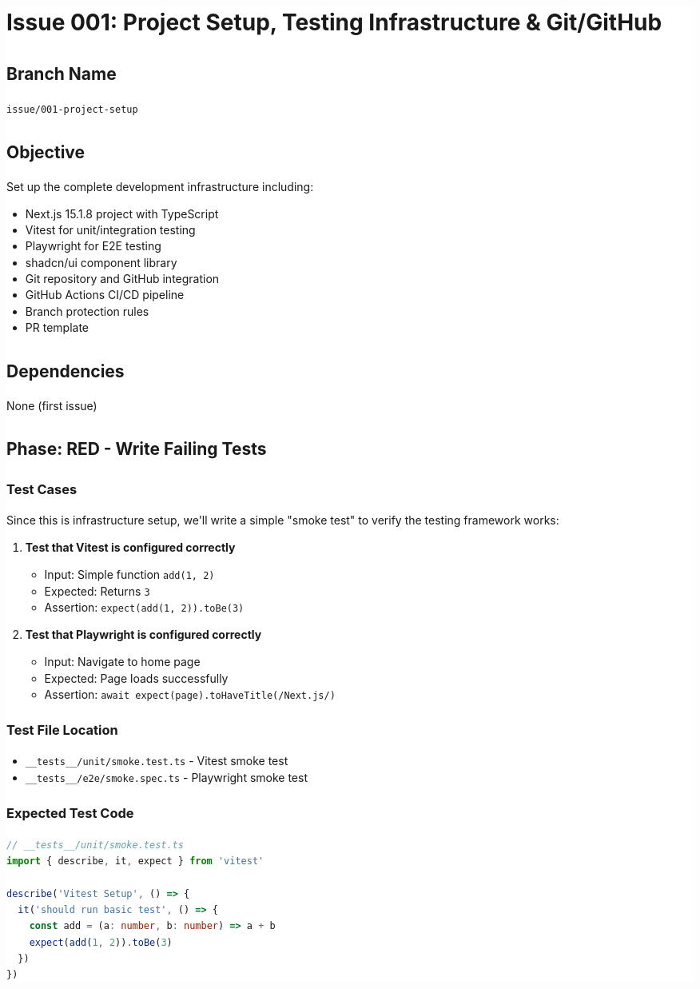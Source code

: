 # Issue 001: Project Setup, Testing Infrastructure & Git/GitHub

## Branch Name
`issue/001-project-setup`

## Objective
Set up the complete development infrastructure including:
- Next.js 15.1.8 project with TypeScript
- Vitest for unit/integration testing
- Playwright for E2E testing
- shadcn/ui component library
- Git repository and GitHub integration
- GitHub Actions CI/CD pipeline
- Branch protection rules
- PR template

## Dependencies
None (first issue)

## Phase: RED - Write Failing Tests

### Test Cases
Since this is infrastructure setup, we'll write a simple "smoke test" to verify the testing framework works:

1. **Test that Vitest is configured correctly**
   - Input: Simple function `add(1, 2)`
   - Expected: Returns `3`
   - Assertion: `expect(add(1, 2)).toBe(3)`

2. **Test that Playwright is configured correctly**
   - Input: Navigate to home page
   - Expected: Page loads successfully
   - Assertion: `await expect(page).toHaveTitle(/Next.js/)`

### Test File Location
- `__tests__/unit/smoke.test.ts` - Vitest smoke test
- `__tests__/e2e/smoke.spec.ts` - Playwright smoke test

### Expected Test Code
```typescript
// __tests__/unit/smoke.test.ts
import { describe, it, expect } from 'vitest'

describe('Vitest Setup', () => {
  it('should run basic test', () => {
    const add = (a: number, b: number) => a + b
    expect(add(1, 2)).toBe(3)
  })
})
```
